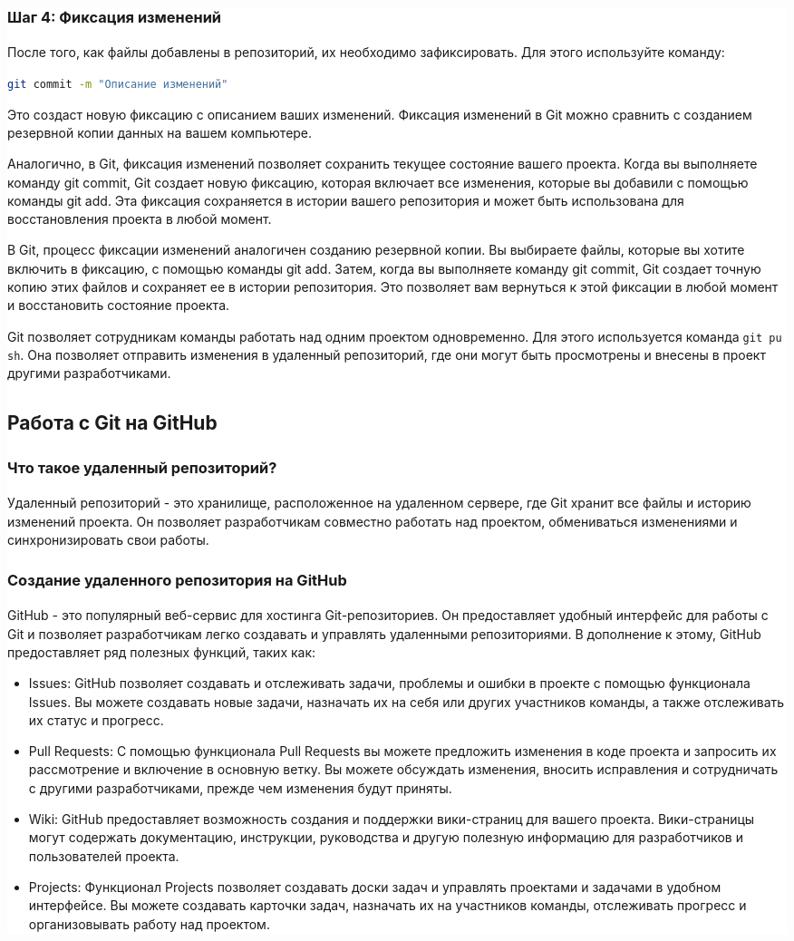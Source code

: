 ### Шаг 4: Фиксация изменений

После того, как файлы добавлены в репозиторий, их необходимо зафиксировать. Для этого используйте команду:

```bash
git commit -m "Описание изменений"
```

Это создаст новую фиксацию с описанием ваших изменений. Фиксация изменений в Git можно сравнить с созданием резервной копии данных на вашем компьютере.

Аналогично, в Git, фиксация изменений позволяет сохранить текущее состояние вашего проекта. Когда вы выполняете команду git commit, Git создает новую фиксацию, которая включает все изменения, которые вы добавили с помощью команды git add. Эта фиксация сохраняется в истории вашего репозитория и может быть использована для восстановления проекта в любой момент.

В Git, процесс фиксации изменений аналогичен созданию резервной копии. Вы выбираете файлы, которые вы хотите включить в фиксацию, с помощью команды git add. Затем, когда вы выполняете команду git commit, Git создает точную копию этих файлов и сохраняет ее в истории репозитория. Это позволяет вам вернуться к этой фиксации в любой момент и восстановить состояние проекта.

Git позволяет сотрудникам команды работать над одним проектом одновременно. Для этого используется команда `git push`. Она позволяет отправить изменения в удаленный репозиторий, где они могут быть просмотрены и внесены в проект другими разработчиками.

## Работа с Git на GitHub

### Что такое удаленный репозиторий?

Удаленный репозиторий - это хранилище, расположенное на удаленном сервере, где Git хранит все файлы и историю изменений проекта. Он позволяет разработчикам совместно работать над проектом, обмениваться изменениями и синхронизировать свои работы.

### Создание удаленного репозитория на GitHub

GitHub - это популярный веб-сервис для хостинга Git-репозиториев. Он предоставляет удобный интерфейс для работы с Git и позволяет разработчикам легко создавать и управлять удаленными репозиториями. В дополнение к этому, GitHub предоставляет ряд полезных функций, таких как:

- Issues: GitHub позволяет создавать и отслеживать задачи, проблемы и ошибки в проекте с помощью функционала Issues. Вы можете создавать новые задачи, назначать их на себя или других участников команды, а также отслеживать их статус и прогресс.

- Pull Requests: С помощью функционала Pull Requests вы можете предложить изменения в коде проекта и запросить их рассмотрение и включение в основную ветку. Вы можете обсуждать изменения, вносить исправления и сотрудничать с другими разработчиками, прежде чем изменения будут приняты.

- Wiki: GitHub предоставляет возможность создания и поддержки вики-страниц для вашего проекта. Вики-страницы могут содержать документацию, инструкции, руководства и другую полезную информацию для разработчиков и пользователей проекта.

- Projects: Функционал Projects позволяет создавать доски задач и управлять проектами и задачами в удобном интерфейсе. Вы можете создавать карточки задач, назначать их на участников команды, отслеживать прогресс и организовывать работу над проектом.
